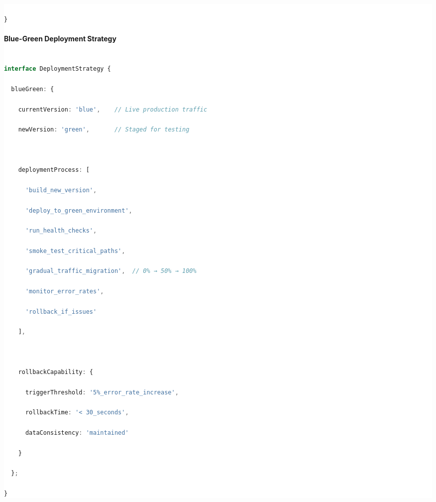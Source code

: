 ```typescript

}

```


#### Blue-Green Deployment Strategy

```typescript

interface DeploymentStrategy {

  blueGreen: {

    currentVersion: 'blue',    // Live production traffic

    newVersion: 'green',       // Staged for testing

   

    deploymentProcess: [

      'build_new_version',

      'deploy_to_green_environment',

      'run_health_checks',

      'smoke_test_critical_paths',

      'gradual_traffic_migration',  // 0% → 50% → 100%

      'monitor_error_rates',

      'rollback_if_issues'

    ],

   

    rollbackCapability: {

      triggerThreshold: '5%_error_rate_increase',

      rollbackTime: '< 30_seconds',

      dataConsistency: 'maintained'

    }

  };

}

```
